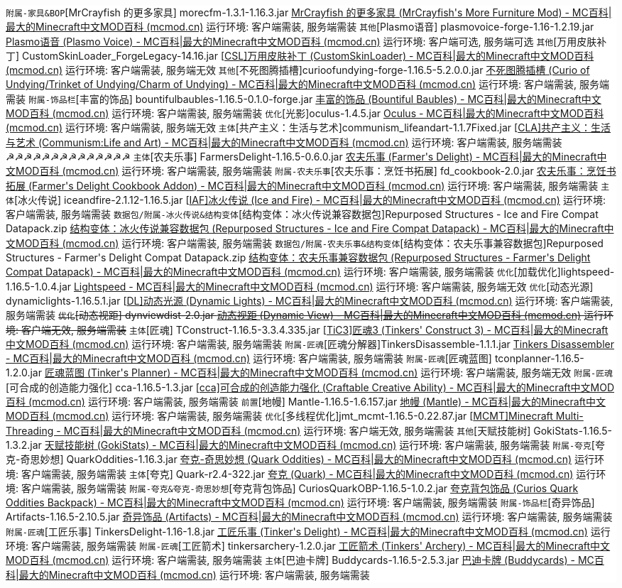 `附属-家具&BOP`[MrCrayfish 的更多家具] morecfm-1.3.1-1.16.3.jar [MrCrayfish 的更多家具 (MrCrayfish's More Furniture Mod) - MC百科|最大的Minecraft中文MOD百科 (mcmod.cn)](https://www.mcmod.cn/class/4554.html)  运行环境: 客户端需装, 服务端需装
`其他`[Plasmo语音] plasmovoice-forge-1.16-1.2.19.jar [Plasmo语音 (Plasmo Voice) - MC百科|最大的Minecraft中文MOD百科 (mcmod.cn)](https://www.mcmod.cn/class/5236.html)  运行环境: 客户端可选, 服务端可选
`其他`[万用皮肤补丁] CustomSkinLoader_ForgeLegacy-14.16.jar [[CSL\]万用皮肤补丁 (CustomSkinLoader) - MC百科|最大的Minecraft中文MOD百科 (mcmod.cn)](https://www.mcmod.cn/class/883.html)  运行环境: 客户端需装, 服务端无效
`其他`[不死图腾插槽]curioofundying-forge-1.16.5-5.2.0.0.jar [不死图腾插槽 (Curio of Undying/Trinket of Undying/Charm of Undying) - MC百科|最大的Minecraft中文MOD百科 (mcmod.cn)](https://www.mcmod.cn/class/2236.html)  运行环境: 客户端需装, 服务端需装
`附属-饰品栏`[丰富的饰品] bountifulbaubles-1.16.5-0.1.0-forge.jar [丰富的饰品 (Bountiful Baubles) - MC百科|最大的Minecraft中文MOD百科 (mcmod.cn)](https://www.mcmod.cn/class/2267.html)  运行环境: 客户端需装, 服务端需装
`优化`[光影]oculus-1.4.5.jar [Oculus - MC百科|最大的Minecraft中文MOD百科 (mcmod.cn)](https://www.mcmod.cn/class/5741.html)  运行环境: 客户端需装, 服务端无效
`主体`[共产主义：生活与艺术]communism_lifeandart-1.1.7Fixed.jar [[CLA\]共产主义：生活与艺术 (Communism:Life and Art) - MC百科|最大的Minecraft中文MOD百科 (mcmod.cn)](https://www.mcmod.cn/class/3830.html)  运行环境: 客户端需装, 服务端需装 ☭☭☭☭☭☭☭☭☭☭☭☭☭☭
`主体`[农夫乐事] FarmersDelight-1.16.5-0.6.0.jar [农夫乐事 (Farmer's Delight) - MC百科|最大的Minecraft中文MOD百科 (mcmod.cn)](https://www.mcmod.cn/class/2820.html)  运行环境: 客户端需装, 服务端需装
`附属-农夫乐事`[农夫乐事：烹饪书拓展] fd_cookbook-2.0.jar [农夫乐事：烹饪书拓展 (Farmer's Delight Cookbook Addon) - MC百科|最大的Minecraft中文MOD百科 (mcmod.cn)](https://www.mcmod.cn/class/4552.html)  运行环境: 客户端需装, 服务端需装
`主体`[冰火传说] iceandfire-2.1.12-1.16.5.jar [[IAF\]冰火传说 (Ice and Fire) - MC百科|最大的Minecraft中文MOD百科 (mcmod.cn)](https://www.mcmod.cn/class/770.html)  运行环境: 客户端需装, 服务端需装
`数据包/附属-冰火传说&结构变体`[结构变体：冰火传说兼容数据包]Repurposed Structures - Ice and Fire Compat Datapack.zip [结构变体：冰火传说兼容数据包 (Repurposed Structures - Ice and Fire Compat Datapack) - MC百科|最大的Minecraft中文MOD百科 (mcmod.cn)](https://www.mcmod.cn/class/8959.html)  运行环境: 客户端需装, 服务端需装
`数据包/附属-农夫乐事&结构变体`[结构变体：农夫乐事兼容数据包]Repurposed Structures - Farmer's Delight Compat Datapack.zip [结构变体：农夫乐事兼容数据包 (Repurposed Structures - Farmer's Delight Compat Datapack) - MC百科|最大的Minecraft中文MOD百科 (mcmod.cn)](https://www.mcmod.cn/class/8954.html)  运行环境: 客户端需装, 服务端需装
`优化`[加载优化]lightspeed-1.16.5-1.0.4.jar [Lightspeed - MC百科|最大的Minecraft中文MOD百科 (mcmod.cn)](https://www.mcmod.cn/class/9587.html)  运行环境: 客户端需装, 服务端无效
`优化`[动态光源] dynamiclights-1.16.5.1.jar [[DL\]动态光源 (Dynamic Lights) - MC百科|最大的Minecraft中文MOD百科 (mcmod.cn)](https://www.mcmod.cn/class/295.html)  运行环境: 客户端需装, 服务端需装
~~`优化`[动态视距] dynviewdist-2.0.jar [动态视距 (Dynamic View) - MC百科|最大的Minecraft中文MOD百科 (mcmod.cn)](https://www.mcmod.cn/class/2989.html)  运行环境: 客户端无效, 服务端需装~~
`主体`[匠魂] TConstruct-1.16.5-3.3.4.335.jar [[TiC3\]匠魂3 (Tinkers' Construct 3) - MC百科|最大的Minecraft中文MOD百科 (mcmod.cn)](https://www.mcmod.cn/class/3725.html)  运行环境: 客户端需装, 服务端需装
`附属-匠魂`[匠魂分解器]TinkersDisassemble-1.1.1.jar [Tinkers Disassembler - MC百科|最大的Minecraft中文MOD百科 (mcmod.cn)](https://www.mcmod.cn/class/10377.html)  运行环境: 客户端需装, 服务端需装
`附属-匠魂`[匠魂蓝图] tconplanner-1.16.5-1.2.0.jar [匠魂蓝图 (Tinker's Planner) - MC百科|最大的Minecraft中文MOD百科 (mcmod.cn)](https://www.mcmod.cn/class/4575.html)  运行环境: 客户端需装, 服务端无效
`附属-匠魂`[可合成的创造能力强化] cca-1.16.5-1.3.jar [[cca\]可合成的创造能力强化 (Craftable Creative Ability) - MC百科|最大的Minecraft中文MOD百科 (mcmod.cn)](https://www.mcmod.cn/class/4422.html)  运行环境: 客户端需装, 服务端需装
`前置`[地幔] Mantle-1.16.5-1.6.157.jar [地幔 (Mantle) - MC百科|最大的Minecraft中文MOD百科 (mcmod.cn)](https://www.mcmod.cn/class/329.html)  运行环境: 客户端需装, 服务端需装
`优化`[多线程优化]jmt_mcmt-1.16.5-0.22.87.jar [[MCMT\]Minecraft Multi-Threading - MC百科|最大的Minecraft中文MOD百科 (mcmod.cn)](https://www.mcmod.cn/class/3153.html)  运行环境: 客户端无效, 服务端需装
`其他`[天赋技能树] GokiStats-1.16.5-1.3.2.jar [天赋技能树 (GokiStats) - MC百科|最大的Minecraft中文MOD百科 (mcmod.cn)](https://www.mcmod.cn/class/898.html)  运行环境: 客户端需装, 服务端需装
`附属-夸克`[夸克-奇思妙想] QuarkOddities-1.16.3.jar [夸克-奇思妙想 (Quark Oddities) - MC百科|最大的Minecraft中文MOD百科 (mcmod.cn)](https://www.mcmod.cn/class/1823.html)  运行环境: 客户端需装, 服务端需装
`主体`[夸克] Quark-r2.4-322.jar [夸克 (Quark) - MC百科|最大的Minecraft中文MOD百科 (mcmod.cn)](https://www.mcmod.cn/class/527.html)  运行环境: 客户端需装, 服务端需装
`附属-夸克&夸克-奇思妙想`[夸克背包饰品] CuriosQuarkOBP-1.16.5-1.0.2.jar [夸克背包饰品 (Curios Quark Oddities Backpack) - MC百科|最大的Minecraft中文MOD百科 (mcmod.cn)](https://www.mcmod.cn/class/3913.html)  运行环境: 客户端需装, 服务端需装
`附属-饰品栏`[奇异饰品] Artifacts-1.16.5-2.10.5.jar [奇异饰品 (Artifacts) - MC百科|最大的Minecraft中文MOD百科 (mcmod.cn)](https://www.mcmod.cn/class/2821.html)  运行环境: 客户端需装, 服务端需装
`附属-匠魂`[工匠乐事] TinkersDelight-1.16-1.8.jar [工匠乐事 (Tinker's Delight) - MC百科|最大的Minecraft中文MOD百科 (mcmod.cn)](https://www.mcmod.cn/class/4565.html)  运行环境: 客户端需装, 服务端需装
`附属-匠魂`[工匠箭术] tinkersarchery-1.2.0.jar [工匠箭术 (Tinkers' Archery) - MC百科|最大的Minecraft中文MOD百科 (mcmod.cn)](https://www.mcmod.cn/class/5421.html)  运行环境: 客户端需装, 服务端需装
`主体`[巴迪卡牌] Buddycards-1.16.5-2.5.3.jar [巴迪卡牌 (Buddycards) - MC百科|最大的Minecraft中文MOD百科 (mcmod.cn)](https://www.mcmod.cn/class/4154.html)  运行环境: 客户端需装, 服务端需装